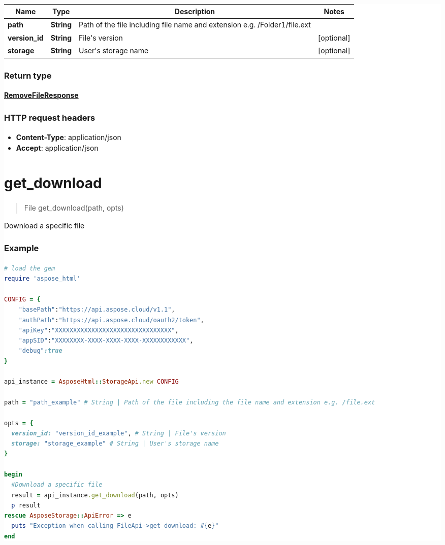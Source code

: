 Name | Type | Description  | Notes
------------- | ------------- | ------------- | -------------
 **path** | **String**| Path of the file including file name and extension e.g. /Folder1/file.ext | 
 **version_id** | **String**| File&#39;s version | [optional] 
 **storage** | **String**| User&#39;s storage name | [optional] 

### Return type

[**RemoveFileResponse**](RemoveFileResponse.md)

### HTTP request headers

 - **Content-Type**: application/json
 - **Accept**: application/json



# **get_download**
> File get_download(path, opts)

Download a specific file 

### Example
```ruby
# load the gem
require 'aspose_html'

CONFIG = {
    "basePath":"https://api.aspose.cloud/v1.1",
    "authPath":"https://api.aspose.cloud/oauth2/token",
    "apiKey":"XXXXXXXXXXXXXXXXXXXXXXXXXXXXXXXX",
    "appSID":"XXXXXXXX-XXXX-XXXX-XXXX-XXXXXXXXXXXX",
    "debug":true
}

api_instance = AsposeHtml::StorageApi.new CONFIG

path = "path_example" # String | Path of the file including the file name and extension e.g. /file.ext

opts = { 
  version_id: "version_id_example", # String | File's version
  storage: "storage_example" # String | User's storage name
}

begin
  #Download a specific file 
  result = api_instance.get_download(path, opts)
  p result
rescue AsposeStorage::ApiError => e
  puts "Exception when calling FileApi->get_download: #{e}"
end
```
